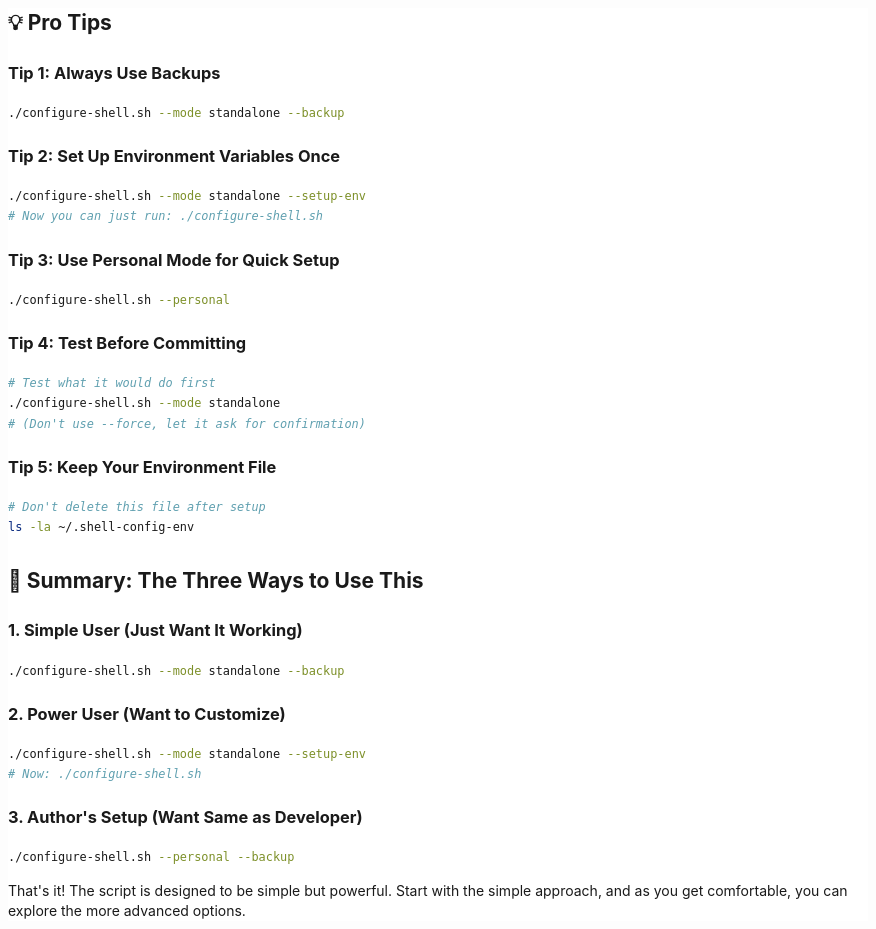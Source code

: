 ## 💡 Pro Tips

### Tip 1: Always Use Backups
```bash
./configure-shell.sh --mode standalone --backup
```

### Tip 2: Set Up Environment Variables Once
```bash
./configure-shell.sh --mode standalone --setup-env
# Now you can just run: ./configure-shell.sh
```

### Tip 3: Use Personal Mode for Quick Setup
```bash
./configure-shell.sh --personal
```

### Tip 4: Test Before Committing
```bash
# Test what it would do first
./configure-shell.sh --mode standalone
# (Don't use --force, let it ask for confirmation)
```

### Tip 5: Keep Your Environment File
```bash
# Don't delete this file after setup
ls -la ~/.shell-config-env
```

## 🎯 Summary: The Three Ways to Use This

### 1. **Simple User** (Just Want It Working)
```bash
./configure-shell.sh --mode standalone --backup
```

### 2. **Power User** (Want to Customize)
```bash
./configure-shell.sh --mode standalone --setup-env
# Now: ./configure-shell.sh
```

### 3. **Author's Setup** (Want Same as Developer)
```bash
./configure-shell.sh --personal --backup
```

That's it! The script is designed to be simple but powerful. Start with the simple approach, and as you get comfortable, you can explore the more advanced options.
